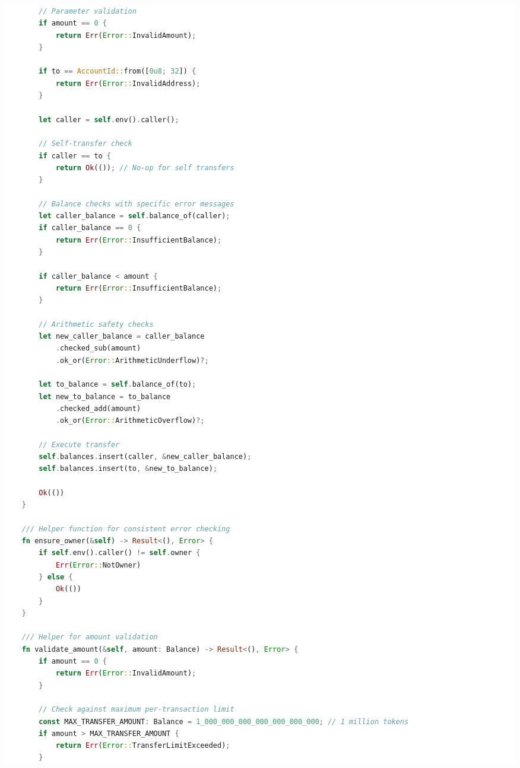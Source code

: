 ```rust
        // Parameter validation
        if amount == 0 {
            return Err(Error::InvalidAmount);
        }
        
        if to == AccountId::from([0u8; 32]) {
            return Err(Error::InvalidAddress);
        }
        
        let caller = self.env().caller();
        
        // Self-transfer check
        if caller == to {
            return Ok(()); // No-op for self transfers
        }
        
        // Balance checks with specific error messages
        let caller_balance = self.balance_of(caller);
        if caller_balance == 0 {
            return Err(Error::InsufficientBalance);
        }
        
        if caller_balance < amount {
            return Err(Error::InsufficientBalance);
        }
        
        // Arithmetic safety checks
        let new_caller_balance = caller_balance
            .checked_sub(amount)
            .ok_or(Error::ArithmeticUnderflow)?;
        
        let to_balance = self.balance_of(to);
        let new_to_balance = to_balance
            .checked_add(amount)
            .ok_or(Error::ArithmeticOverflow)?;
        
        // Execute transfer
        self.balances.insert(caller, &new_caller_balance);
        self.balances.insert(to, &new_to_balance);
        
        Ok(())
    }

    /// Helper function for consistent error checking
    fn ensure_owner(&self) -> Result<(), Error> {
        if self.env().caller() != self.owner {
            Err(Error::NotOwner)
        } else {
            Ok(())
        }
    }

    /// Helper for amount validation
    fn validate_amount(&self, amount: Balance) -> Result<(), Error> {
        if amount == 0 {
            return Err(Error::InvalidAmount);
        }
        
        // Check against maximum per-transaction limit
        const MAX_TRANSFER_AMOUNT: Balance = 1_000_000_000_000_000_000_000; // 1 million tokens
        if amount > MAX_TRANSFER_AMOUNT {
            return Err(Error::TransferLimitExceeded);
        }
```